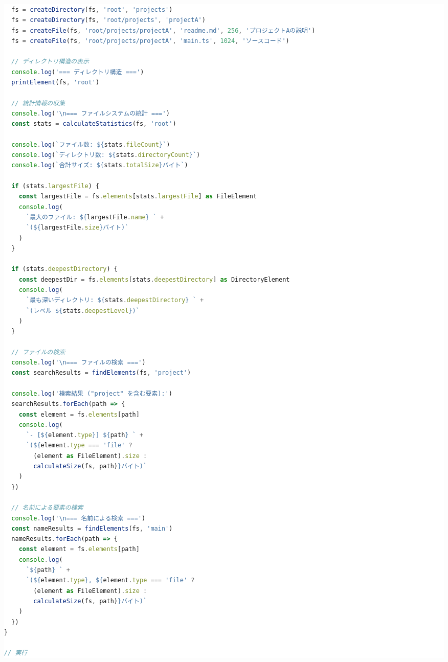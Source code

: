 ```typescript
  fs = createDirectory(fs, 'root', 'projects')
  fs = createDirectory(fs, 'root/projects', 'projectA')
  fs = createFile(fs, 'root/projects/projectA', 'readme.md', 256, 'プロジェクトAの説明')
  fs = createFile(fs, 'root/projects/projectA', 'main.ts', 1024, 'ソースコード')
  
  // ディレクトリ構造の表示
  console.log('=== ディレクトリ構造 ===')
  printElement(fs, 'root')
  
  // 統計情報の収集
  console.log('\n=== ファイルシステムの統計 ===')
  const stats = calculateStatistics(fs, 'root')
  
  console.log(`ファイル数: ${stats.fileCount}`)
  console.log(`ディレクトリ数: ${stats.directoryCount}`)
  console.log(`合計サイズ: ${stats.totalSize}バイト`)
  
  if (stats.largestFile) {
    const largestFile = fs.elements[stats.largestFile] as FileElement
    console.log(
      `最大のファイル: ${largestFile.name} ` +
      `(${largestFile.size}バイト)`
    )
  }
  
  if (stats.deepestDirectory) {
    const deepestDir = fs.elements[stats.deepestDirectory] as DirectoryElement
    console.log(
      `最も深いディレクトリ: ${stats.deepestDirectory} ` +
      `(レベル ${stats.deepestLevel})`
    )
  }
  
  // ファイルの検索
  console.log('\n=== ファイルの検索 ===')
  const searchResults = findElements(fs, 'project')
  
  console.log('検索結果 ("project" を含む要素):')
  searchResults.forEach(path => {
    const element = fs.elements[path]
    console.log(
      `- [${element.type}] ${path} ` +
      `(${element.type === 'file' ? 
        (element as FileElement).size : 
        calculateSize(fs, path)}バイト)`
    )
  })
  
  // 名前による要素の検索
  console.log('\n=== 名前による検索 ===')
  const nameResults = findElements(fs, 'main')
  nameResults.forEach(path => {
    const element = fs.elements[path]
    console.log(
      `${path} ` +
      `(${element.type}, ${element.type === 'file' ? 
        (element as FileElement).size : 
        calculateSize(fs, path)}バイト)`
    )
  })
}

// 実行
```